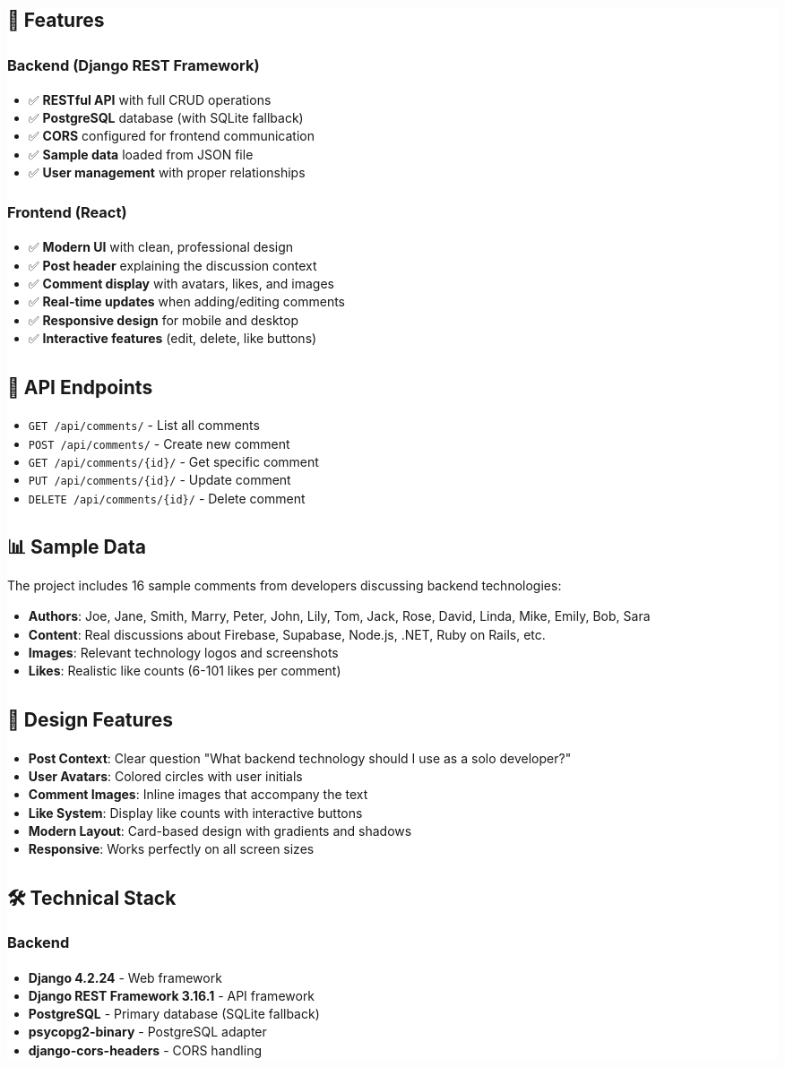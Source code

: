
## 🎯 Features

### Backend (Django REST Framework)
- ✅ **RESTful API** with full CRUD operations
- ✅ **PostgreSQL** database (with SQLite fallback)
- ✅ **CORS** configured for frontend communication
- ✅ **Sample data** loaded from JSON file
- ✅ **User management** with proper relationships

### Frontend (React)
- ✅ **Modern UI** with clean, professional design
- ✅ **Post header** explaining the discussion context
- ✅ **Comment display** with avatars, likes, and images
- ✅ **Real-time updates** when adding/editing comments
- ✅ **Responsive design** for mobile and desktop
- ✅ **Interactive features** (edit, delete, like buttons)

## 🔧 API Endpoints

- `GET /api/comments/` - List all comments
- `POST /api/comments/` - Create new comment
- `GET /api/comments/{id}/` - Get specific comment
- `PUT /api/comments/{id}/` - Update comment
- `DELETE /api/comments/{id}/` - Delete comment

## 📊 Sample Data

The project includes 16 sample comments from developers discussing backend technologies:
- **Authors**: Joe, Jane, Smith, Marry, Peter, John, Lily, Tom, Jack, Rose, David, Linda, Mike, Emily, Bob, Sara
- **Content**: Real discussions about Firebase, Supabase, Node.js, .NET, Ruby on Rails, etc.
- **Images**: Relevant technology logos and screenshots
- **Likes**: Realistic like counts (6-101 likes per comment)

## 🎨 Design Features

- **Post Context**: Clear question "What backend technology should I use as a solo developer?"
- **User Avatars**: Colored circles with user initials
- **Comment Images**: Inline images that accompany the text
- **Like System**: Display like counts with interactive buttons
- **Modern Layout**: Card-based design with gradients and shadows
- **Responsive**: Works perfectly on all screen sizes

## 🛠️ Technical Stack

### Backend
- **Django 4.2.24** - Web framework
- **Django REST Framework 3.16.1** - API framework
- **PostgreSQL** - Primary database (SQLite fallback)
- **psycopg2-binary** - PostgreSQL adapter
- **django-cors-headers** - CORS handling
